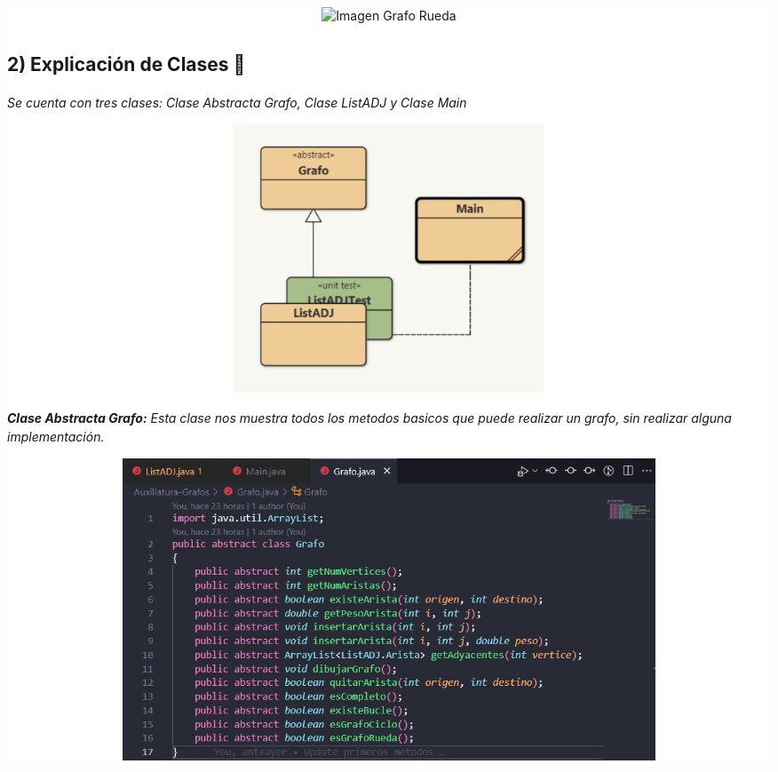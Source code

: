 <p align="center"><img width="200" src="https://upload.wikimedia.org/wikipedia/commons/thumb/c/c9/Wagner_graph_ham.svg/240px-Wagner_graph_ham.svg.png" alt="Imagen Grafo Rueda"></p>

## 2) Explicación de Clases 📖

_Se cuenta con tres clases: Clase Abstracta Grafo, Clase ListADJ y Clase Main_


<p align="center"><img width="350" src="https://github.com/esther-romero/Auxiliatura-Grafos/blob/main/img/Estructura.png" alt="Imagen Estructura"></p>

_**Clase Abstracta Grafo:** Esta clase nos muestra todos los metodos basicos que puede realizar un grafo, sin realizar alguna implementación._

<p align="center"><img width="600" src="https://github.com/esther-romero/Auxiliatura-Grafos/blob/main/img/Clase%20Grafo.png" alt="Imagen Clase abstracta"></p>
